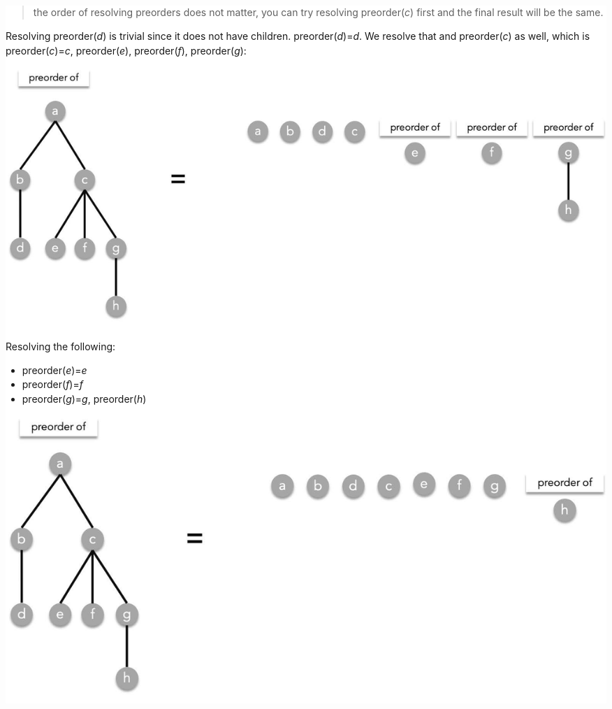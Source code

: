 > the order of resolving preorders does not matter, you can try resolving preorder($c$) first and the final result will be the same.

Resolving preorder($d$) is trivial since it does not have children. preorder($d$)=$d$. We resolve that and preorder($c$) as well, which is preorder($c$)=$c$, preorder($e$), preorder($f$), preorder($g$):

![preorder3](https://raw.githubusercontent.com/HowDoIGitHelp/CMSC57CoursePack/master/Lecture%20Notes/Media/preorder3.jpg)

Resolving the following:

- preorder($e$)=$e$
- preorder($f$)=$f$
- preorder($g$)=$g$, preorder($h$)

![preorder4](https://raw.githubusercontent.com/HowDoIGitHelp/CMSC57CoursePack/master/Lecture%20Notes/Media/preorder4.jpg)
